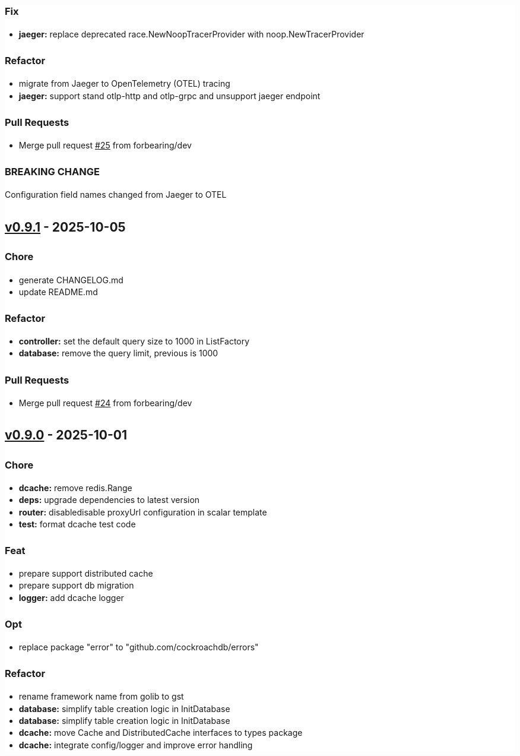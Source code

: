 ### Fix
- **jaeger:** replace deprecated race.NewNoopTracerProvider with noop.NewTracerProvider

### Refactor
- migrate from Jaeger to OpenTelemetry (OTEL) tracing
- **jaeger:** support stand otlp-http and otlp-grpc and unsupport jaeger endpoint

### Pull Requests
- Merge pull request [#25](https://github.com/forbearing/gst/issues/25) from forbearing/dev

### BREAKING CHANGE

Configuration field names changed from Jaeger to OTEL


<a name="v0.9.1"></a>
## [v0.9.1] - 2025-10-05
### Chore
- generate CHANGELOG.md
- update README.md

### Refactor
- **controller:** set the default query size to 1000 in ListFactory
- **database:** remove the query limit, previous is 1000

### Pull Requests
- Merge pull request [#24](https://github.com/forbearing/gst/issues/24) from forbearing/dev


<a name="v0.9.0"></a>
## [v0.9.0] - 2025-10-01
### Chore
- **dcache:** remove redis.Range
- **deps:** upgrade dependencies to latest version
- **router:** disabledisable proxyUrl configuration in scalar template
- **test:** format dcache test code

### Feat
- prepare support distributed cache
- prepare support db migration
- **logger:** add dcache logger

### Opt
- replace package "error" to "github.com/cockroachdb/errors"

### Refactor
- rename framework name from golib to gst
- **database:** simplify table creation logic in InitDatabase
- **database:** simplify table creation logic in InitDatabase
- **dcache:** move Cache and DistributedCache interfaces to types package
- **dcache:** integrate config/logger and improve error handling


[Unreleased]: https://github.com/forbearing/gst/compare/v0.9.6-beta.2...HEAD
[v0.9.6-beta.2]: https://github.com/forbearing/gst/compare/v0.9.6-beta.1...v0.9.6-beta.2
[v0.9.6-beta.1]: https://github.com/forbearing/gst/compare/v0.9.6-beta.0...v0.9.6-beta.1
[v0.9.6-beta.0]: https://github.com/forbearing/gst/compare/v0.9.5...v0.9.6-beta.0
[v0.9.5]: https://github.com/forbearing/gst/compare/v0.9.4...v0.9.5
[v0.9.4]: https://github.com/forbearing/gst/compare/v0.9.3...v0.9.4
[v0.9.3]: https://github.com/forbearing/gst/compare/v0.9.2...v0.9.3
[v0.9.2]: https://github.com/forbearing/gst/compare/v0.9.1-beta.2...v0.9.2
[v0.9.1-beta.2]: https://github.com/forbearing/gst/compare/v0.9.1-beta.1...v0.9.1-beta.2
[v0.9.1-beta.1]: https://github.com/forbearing/gst/compare/v0.9.1...v0.9.1-beta.1
[v0.9.1]: https://github.com/forbearing/gst/compare/v0.9.0...v0.9.1
[v0.9.0]: https://github.com/forbearing/gst/compare/v0.8.0...v0.9.0
[v0.8.0]: https://github.com/forbearing/gst/compare/v0.8.0-beta.1...v0.8.0
[v0.8.0-beta.1]: https://github.com/forbearing/gst/compare/v0.7.5...v0.8.0-beta.1
[v0.7.5]: https://github.com/forbearing/gst/compare/v0.7.4...v0.7.5
[v0.7.4]: https://github.com/forbearing/gst/compare/v0.7.3...v0.7.4
[v0.7.3]: https://github.com/forbearing/gst/compare/v0.7.2...v0.7.3
[v0.7.2]: https://github.com/forbearing/gst/compare/v0.7.1...v0.7.2
[v0.7.1]: https://github.com/forbearing/gst/compare/v0.7.0...v0.7.1
[v0.7.0]: https://github.com/forbearing/gst/compare/v0.7.0-beta.3...v0.7.0
[v0.7.0-beta.3]: https://github.com/forbearing/gst/compare/v0.7.0-beta.2...v0.7.0-beta.3
[v0.7.0-beta.2]: https://github.com/forbearing/gst/compare/v0.7.0-beta.1...v0.7.0-beta.2
[v0.7.0-beta.1]: https://github.com/forbearing/gst/compare/v0.6.2...v0.7.0-beta.1
[v0.6.2]: https://github.com/forbearing/gst/compare/v0.6.1...v0.6.2
[v0.6.1]: https://github.com/forbearing/gst/compare/v0.6.0...v0.6.1
[v0.6.0]: https://github.com/forbearing/gst/compare/v0.5.2...v0.6.0
[v0.5.2]: https://github.com/forbearing/gst/compare/v0.5.1...v0.5.2
[v0.5.1]: https://github.com/forbearing/gst/compare/v0.5.0...v0.5.1
[v0.5.0]: https://github.com/forbearing/gst/compare/v0.4.4...v0.5.0
[v0.4.4]: https://github.com/forbearing/gst/compare/v0.4.3...v0.4.4
[v0.4.3]: https://github.com/forbearing/gst/compare/v0.4.2...v0.4.3
[v0.4.2]: https://github.com/forbearing/gst/compare/v0.4.1...v0.4.2
[v0.4.1]: https://github.com/forbearing/gst/compare/v0.4.0...v0.4.1
[v0.4.0]: https://github.com/forbearing/gst/compare/v0.3.4...v0.4.0
[v0.3.4]: https://github.com/forbearing/gst/compare/v0.3.3...v0.3.4
[v0.3.3]: https://github.com/forbearing/gst/compare/v0.3.2...v0.3.3
[v0.3.2]: https://github.com/forbearing/gst/compare/v0.3.1...v0.3.2
[v0.3.1]: https://github.com/forbearing/gst/compare/v0.3.0...v0.3.1
[v0.3.0]: https://github.com/forbearing/gst/compare/v0.2.3...v0.3.0
[v0.2.3]: https://github.com/forbearing/gst/compare/v0.2.2...v0.2.3
[v0.2.2]: https://github.com/forbearing/gst/compare/v0.2.1...v0.2.2
[v0.2.1]: https://github.com/forbearing/gst/compare/v0.2.0...v0.2.1
[v0.2.0]: https://github.com/forbearing/gst/compare/v0.1.1...v0.2.0
[v0.1.1]: https://github.com/forbearing/gst/compare/v0.1.0...v0.1.1
[v0.1.0]: https://github.com/forbearing/gst/compare/v0.0.66...v0.1.0
[v0.0.66]: https://github.com/forbearing/gst/compare/v0.0.65...v0.0.66
[v0.0.65]: https://github.com/forbearing/gst/compare/v0.0.64...v0.0.65
[v0.0.64]: https://github.com/forbearing/gst/compare/v0.0.63...v0.0.64
[v0.0.63]: https://github.com/forbearing/gst/compare/v0.0.62...v0.0.63
[v0.0.62]: https://github.com/forbearing/gst/compare/v0.0.61...v0.0.62
[v0.0.61]: https://github.com/forbearing/gst/compare/v0.0.60...v0.0.61
[v0.0.60]: https://github.com/forbearing/gst/compare/v0.0.59...v0.0.60
[v0.0.59]: https://github.com/forbearing/gst/compare/v0.0.58...v0.0.59
[v0.0.58]: https://github.com/forbearing/gst/compare/v0.0.57...v0.0.58
[v0.0.57]: https://github.com/forbearing/gst/compare/v0.0.56...v0.0.57
[v0.0.56]: https://github.com/forbearing/gst/compare/v0.0.55...v0.0.56
[v0.0.55]: https://github.com/forbearing/gst/compare/v0.0.54...v0.0.55
[v0.0.54]: https://github.com/forbearing/gst/compare/v0.0.53...v0.0.54
[v0.0.53]: https://github.com/forbearing/gst/compare/v0.0.52...v0.0.53
[v0.0.52]: https://github.com/forbearing/gst/compare/v0.0.51...v0.0.52
[v0.0.51]: https://github.com/forbearing/gst/compare/v0.0.50...v0.0.51
[v0.0.50]: https://github.com/forbearing/gst/compare/v0.0.49...v0.0.50
[v0.0.49]: https://github.com/forbearing/gst/compare/v0.0.48...v0.0.49
[v0.0.48]: https://github.com/forbearing/gst/compare/v0.0.47...v0.0.48
[v0.0.47]: https://github.com/forbearing/gst/compare/v0.0.46...v0.0.47
[v0.0.46]: https://github.com/forbearing/gst/compare/v0.0.45...v0.0.46
[v0.0.45]: https://github.com/forbearing/gst/compare/v0.0.44...v0.0.45
[v0.0.44]: https://github.com/forbearing/gst/compare/v0.0.43...v0.0.44
[v0.0.43]: https://github.com/forbearing/gst/compare/v0.0.42...v0.0.43
[v0.0.42]: https://github.com/forbearing/gst/compare/v0.0.41...v0.0.42
[v0.0.41]: https://github.com/forbearing/gst/compare/v0.0.40...v0.0.41
[v0.0.40]: https://github.com/forbearing/gst/compare/v0.0.39...v0.0.40
[v0.0.39]: https://github.com/forbearing/gst/compare/v0.0.38...v0.0.39
[v0.0.38]: https://github.com/forbearing/gst/compare/v0.0.37...v0.0.38
[v0.0.37]: https://github.com/forbearing/gst/compare/v0.0.36...v0.0.37
[v0.0.36]: https://github.com/forbearing/gst/compare/v0.0.35...v0.0.36
[v0.0.35]: https://github.com/forbearing/gst/compare/v0.0.34...v0.0.35
[v0.0.34]: https://github.com/forbearing/gst/compare/v0.0.33...v0.0.34
[v0.0.33]: https://github.com/forbearing/gst/compare/v0.0.32...v0.0.33
[v0.0.32]: https://github.com/forbearing/gst/compare/v0.0.31...v0.0.32
[v0.0.31]: https://github.com/forbearing/gst/compare/v0.0.30...v0.0.31
[v0.0.30]: https://github.com/forbearing/gst/compare/v0.0.29...v0.0.30
[v0.0.29]: https://github.com/forbearing/gst/compare/v0.0.28...v0.0.29
[v0.0.28]: https://github.com/forbearing/gst/compare/v0.0.27...v0.0.28
[v0.0.27]: https://github.com/forbearing/gst/compare/v0.0.26...v0.0.27
[v0.0.26]: https://github.com/forbearing/gst/compare/v0.0.25...v0.0.26
[v0.0.25]: https://github.com/forbearing/gst/compare/v0.0.24...v0.0.25
[v0.0.24]: https://github.com/forbearing/gst/compare/v0.0.23...v0.0.24
[v0.0.23]: https://github.com/forbearing/gst/compare/v0.0.22...v0.0.23
[v0.0.22]: https://github.com/forbearing/gst/compare/v0.0.21...v0.0.22
[v0.0.21]: https://github.com/forbearing/gst/compare/v0.0.20...v0.0.21
[v0.0.20]: https://github.com/forbearing/gst/compare/v0.0.19...v0.0.20
[v0.0.19]: https://github.com/forbearing/gst/compare/v0.0.18...v0.0.19
[v0.0.18]: https://github.com/forbearing/gst/compare/v0.0.17...v0.0.18
[v0.0.17]: https://github.com/forbearing/gst/compare/v0.0.16...v0.0.17
[v0.0.16]: https://github.com/forbearing/gst/compare/v0.0.15...v0.0.16
[v0.0.15]: https://github.com/forbearing/gst/compare/v0.0.14...v0.0.15
[v0.0.14]: https://github.com/forbearing/gst/compare/v0.0.13...v0.0.14
[v0.0.13]: https://github.com/forbearing/gst/compare/v0.0.12...v0.0.13
[v0.0.12]: https://github.com/forbearing/gst/compare/v0.0.11...v0.0.12
[v0.0.11]: https://github.com/forbearing/gst/compare/v0.0.10...v0.0.11
[v0.0.10]: https://github.com/forbearing/gst/compare/v0.0.9...v0.0.10
[v0.0.9]: https://github.com/forbearing/gst/compare/v0.0.8...v0.0.9
[v0.0.8]: https://github.com/forbearing/gst/compare/v0.0.7...v0.0.8
[v0.0.7]: https://github.com/forbearing/gst/compare/v0.0.6...v0.0.7
[v0.0.6]: https://github.com/forbearing/gst/compare/v0.0.5...v0.0.6
[v0.0.5]: https://github.com/forbearing/gst/compare/v0.0.4...v0.0.5
[v0.0.4]: https://github.com/forbearing/gst/compare/v0.0.3...v0.0.4
[v0.0.3]: https://github.com/forbearing/gst/compare/v0.0.2...v0.0.3
[v0.0.2]: https://github.com/forbearing/gst/compare/v0.0.1...v0.0.2